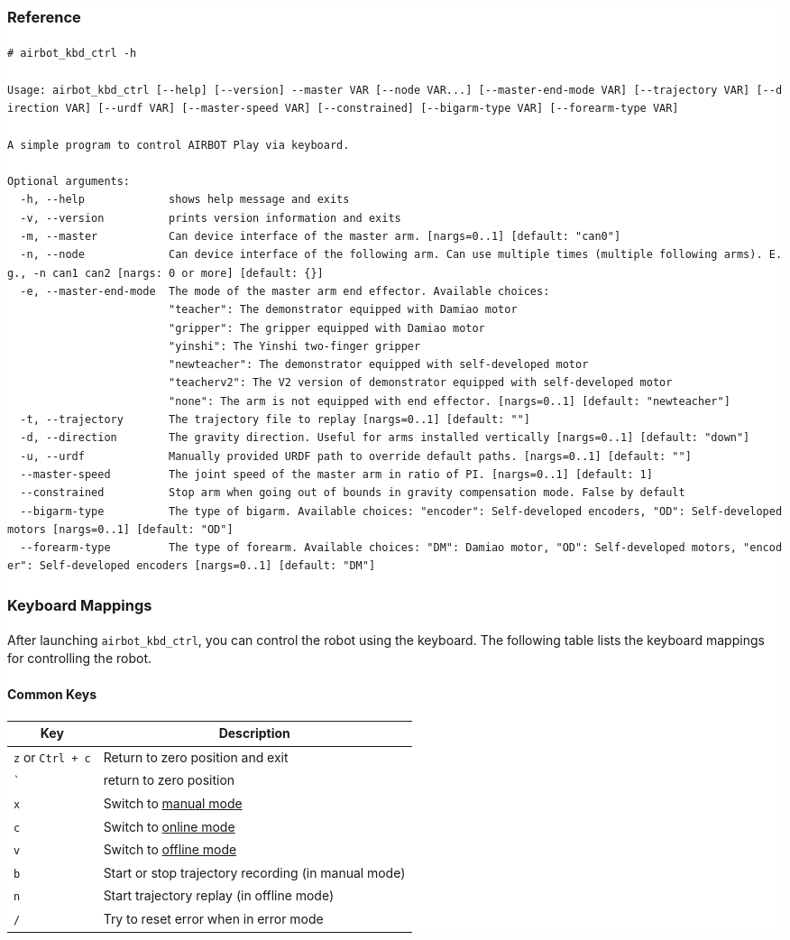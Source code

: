 ### Reference

```shell
# airbot_kbd_ctrl -h

Usage: airbot_kbd_ctrl [--help] [--version] --master VAR [--node VAR...] [--master-end-mode VAR] [--trajectory VAR] [--direction VAR] [--urdf VAR] [--master-speed VAR] [--constrained] [--bigarm-type VAR] [--forearm-type VAR]

A simple program to control AIRBOT Play via keyboard.

Optional arguments:
  -h, --help             shows help message and exits
  -v, --version          prints version information and exits
  -m, --master           Can device interface of the master arm. [nargs=0..1] [default: "can0"]
  -n, --node             Can device interface of the following arm. Can use multiple times (multiple following arms). E.g., -n can1 can2 [nargs: 0 or more] [default: {}]
  -e, --master-end-mode  The mode of the master arm end effector. Available choices:
                         "teacher": The demonstrator equipped with Damiao motor
                         "gripper": The gripper equipped with Damiao motor
                         "yinshi": The Yinshi two-finger gripper
                         "newteacher": The demonstrator equipped with self-developed motor
                         "teacherv2": The V2 version of demonstrator equipped with self-developed motor
                         "none": The arm is not equipped with end effector. [nargs=0..1] [default: "newteacher"]
  -t, --trajectory       The trajectory file to replay [nargs=0..1] [default: ""]
  -d, --direction        The gravity direction. Useful for arms installed vertically [nargs=0..1] [default: "down"]
  -u, --urdf             Manually provided URDF path to override default paths. [nargs=0..1] [default: ""]
  --master-speed         The joint speed of the master arm in ratio of PI. [nargs=0..1] [default: 1]
  --constrained          Stop arm when going out of bounds in gravity compensation mode. False by default
  --bigarm-type          The type of bigarm. Available choices: "encoder": Self-developed encoders, "OD": Self-developed motors [nargs=0..1] [default: "OD"]
  --forearm-type         The type of forearm. Available choices: "DM": Damiao motor, "OD": Self-developed motors, "encoder": Self-developed encoders [nargs=0..1] [default: "DM"]
```

### Keyboard Mappings

After launching `airbot_kbd_ctrl`, you can control the robot using the keyboard. The following table lists the keyboard mappings for controlling the robot.

#### Common Keys
| Key | Description |
| --- | --- |
| `z` or `Ctrl + c` | Return to zero position and exit |
| <code>`</code> | return to zero position |
| `x` | Switch to [manual mode](states.md#manual-mode) |
| `c` | Switch to [online mode](states.md#online-mode) |
| `v` | Switch to [offline mode](states.md#offline-mode) |
| `b` | Start or stop trajectory recording (in manual mode) |
| `n` | Start trajectory replay (in offline mode) |
| `/` | Try to reset error when in error mode|
